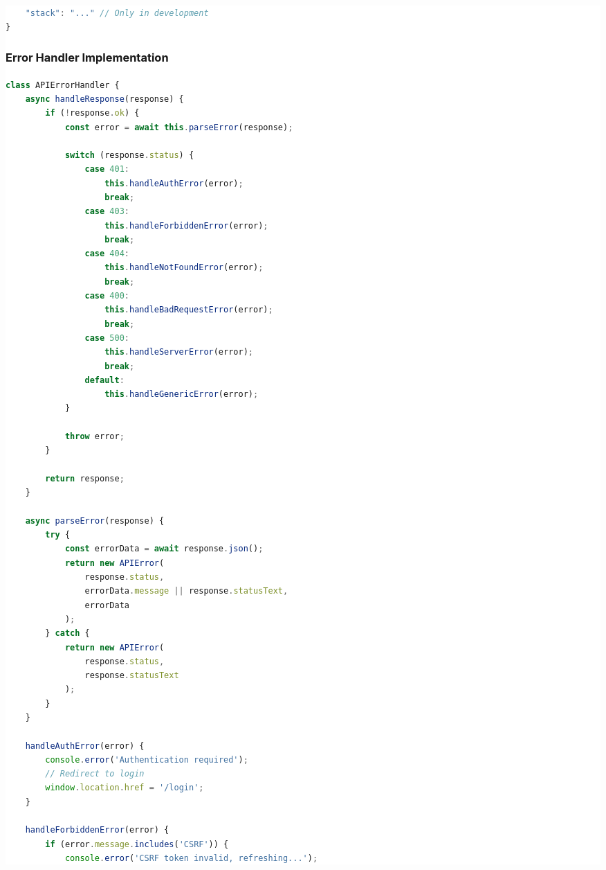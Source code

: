 ```javascript
    "stack": "..." // Only in development
}
```

### Error Handler Implementation

```javascript
class APIErrorHandler {
    async handleResponse(response) {
        if (!response.ok) {
            const error = await this.parseError(response);
            
            switch (response.status) {
                case 401:
                    this.handleAuthError(error);
                    break;
                case 403:
                    this.handleForbiddenError(error);
                    break;
                case 404:
                    this.handleNotFoundError(error);
                    break;
                case 400:
                    this.handleBadRequestError(error);
                    break;
                case 500:
                    this.handleServerError(error);
                    break;
                default:
                    this.handleGenericError(error);
            }
            
            throw error;
        }
        
        return response;
    }
    
    async parseError(response) {
        try {
            const errorData = await response.json();
            return new APIError(
                response.status,
                errorData.message || response.statusText,
                errorData
            );
        } catch {
            return new APIError(
                response.status,
                response.statusText
            );
        }
    }
    
    handleAuthError(error) {
        console.error('Authentication required');
        // Redirect to login
        window.location.href = '/login';
    }
    
    handleForbiddenError(error) {
        if (error.message.includes('CSRF')) {
            console.error('CSRF token invalid, refreshing...');
```